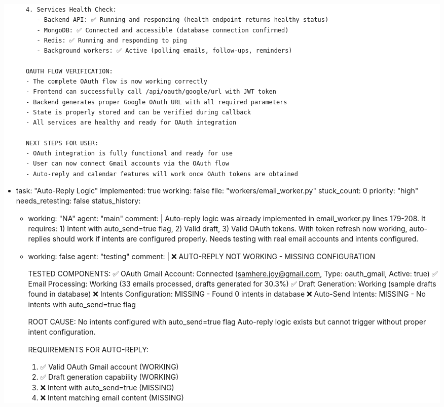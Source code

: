           4. Services Health Check:
             - Backend API: ✅ Running and responding (health endpoint returns healthy status)
             - MongoDB: ✅ Connected and accessible (database connection confirmed)
             - Redis: ✅ Running and responding to ping
             - Background workers: ✅ Active (polling emails, follow-ups, reminders)
          
          OAUTH FLOW VERIFICATION:
          - The complete OAuth flow is now working correctly
          - Frontend can successfully call /api/oauth/google/url with JWT token
          - Backend generates proper Google OAuth URL with all required parameters
          - State is properly stored and can be verified during callback
          - All services are healthy and ready for OAuth integration
          
          NEXT STEPS FOR USER:
          - OAuth integration is fully functional and ready for use
          - User can now connect Gmail accounts via the OAuth flow
          - Auto-reply and calendar features will work once OAuth tokens are obtained
  
  - task: "Auto-Reply Logic"
    implemented: true
    working: false
    file: "workers/email_worker.py"
    stuck_count: 0
    priority: "high"
    needs_retesting: false
    status_history:
      - working: "NA"
        agent: "main"
        comment: |
          Auto-reply logic was already implemented in email_worker.py lines 179-208.
          It requires: 1) Intent with auto_send=true flag, 2) Valid draft, 3) Valid OAuth tokens.
          With token refresh now working, auto-replies should work if intents are configured properly.
          Needs testing with real email accounts and intents configured.
      - working: false
        agent: "testing"
        comment: |
          ❌ AUTO-REPLY NOT WORKING - MISSING CONFIGURATION
          
          TESTED COMPONENTS:
          ✅ OAuth Gmail Account: Connected (samhere.joy@gmail.com, Type: oauth_gmail, Active: true)
          ✅ Email Processing: Working (33 emails processed, drafts generated for 30.3%)
          ✅ Draft Generation: Working (sample drafts found in database)
          ❌ Intents Configuration: MISSING - Found 0 intents in database
          ❌ Auto-Send Intents: MISSING - No intents with auto_send=true flag
          
          ROOT CAUSE: No intents configured with auto_send=true flag
          Auto-reply logic exists but cannot trigger without proper intent configuration.
          
          REQUIREMENTS FOR AUTO-REPLY:
          1. ✅ Valid OAuth Gmail account (WORKING)
          2. ✅ Draft generation capability (WORKING) 
          3. ❌ Intent with auto_send=true (MISSING)
          4. ❌ Intent matching email content (MISSING)
          